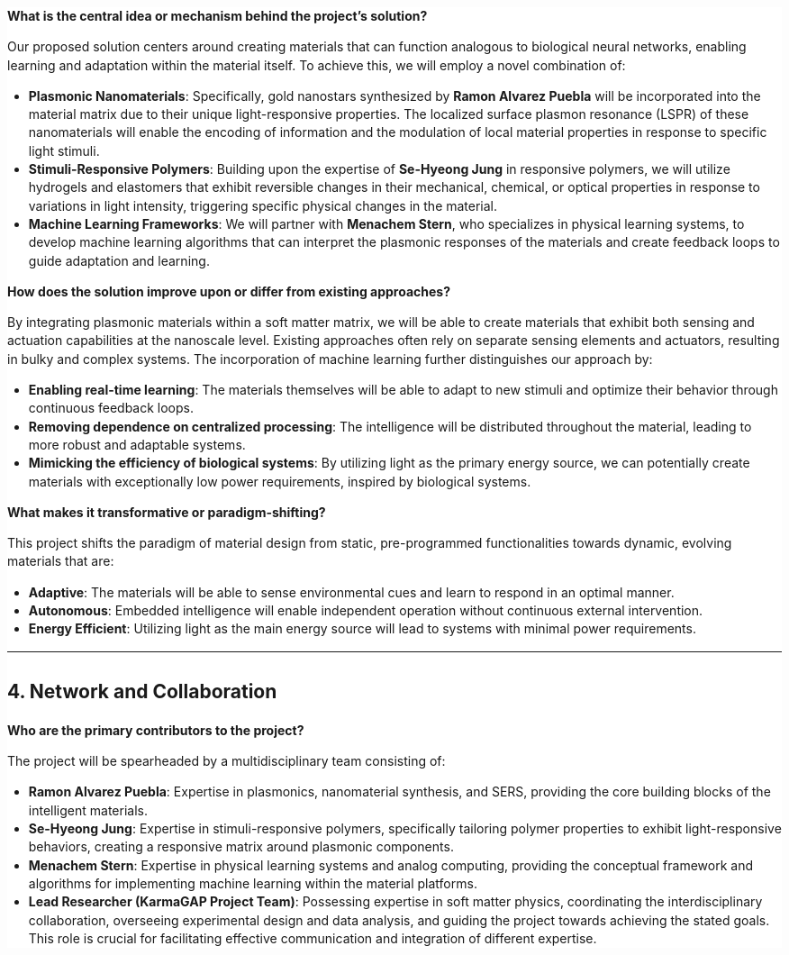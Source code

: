 **What is the central idea or mechanism behind the project’s solution?**

Our proposed solution centers around creating materials that can function analogous to biological neural networks, enabling learning and adaptation within the material itself.  To achieve this, we will employ a novel combination of:

* **Plasmonic Nanomaterials**: Specifically, gold nanostars synthesized by **Ramon Alvarez Puebla** will be incorporated into the material matrix due to their unique light-responsive properties. The localized surface plasmon resonance (LSPR) of these nanomaterials will enable the encoding of information and the modulation of local material properties in response to specific light stimuli. 
* **Stimuli-Responsive Polymers**:  Building upon the expertise of **Se-Hyeong Jung**  in responsive polymers, we will utilize hydrogels and elastomers that exhibit reversible changes in their mechanical, chemical, or optical properties in response to variations in light intensity, triggering specific physical changes in the material. 
* **Machine Learning Frameworks**:  We will partner with **Menachem Stern**, who specializes in physical learning systems, to develop machine learning algorithms that can interpret the plasmonic responses of the materials and create feedback loops to guide adaptation and learning.  

**How does the solution improve upon or differ from existing approaches?**

By integrating plasmonic materials within a soft matter matrix, we will be able to create materials that exhibit both sensing and actuation capabilities at the nanoscale level. Existing approaches often rely on separate sensing elements and actuators, resulting in bulky and complex systems.   The incorporation of machine learning further distinguishes our approach by:

* **Enabling real-time learning**:  The materials themselves will be able to adapt to new stimuli and optimize their behavior through continuous feedback loops.
* **Removing dependence on centralized processing**:  The intelligence will be distributed throughout the material, leading to more robust and adaptable systems.
* **Mimicking the efficiency of biological systems**:  By utilizing light as the primary energy source, we can potentially create materials with exceptionally low power requirements, inspired by biological systems.

**What makes it transformative or paradigm-shifting?**

This project shifts the paradigm of material design from static, pre-programmed functionalities towards dynamic, evolving materials that are:

* **Adaptive**: The materials will be able to sense environmental cues and learn to respond in an optimal manner.
* **Autonomous**:  Embedded intelligence will enable independent operation without continuous external intervention.
* **Energy Efficient**:  Utilizing light as the main energy source will lead to systems with minimal power requirements.

---

## 4. Network and Collaboration

**Who are the primary contributors to the project?**

The project will be spearheaded by a multidisciplinary team consisting of:

* **Ramon Alvarez Puebla**:  Expertise in plasmonics, nanomaterial synthesis, and SERS, providing the core building blocks of the intelligent materials. 
* **Se-Hyeong Jung**: Expertise in stimuli-responsive polymers, specifically tailoring polymer properties to exhibit light-responsive behaviors, creating a responsive matrix around plasmonic components. 
* **Menachem Stern**: Expertise in physical learning systems and analog computing, providing the conceptual framework and algorithms for implementing machine learning within the material platforms. 
* **Lead Researcher (KarmaGAP Project Team)**:  Possessing expertise in soft matter physics, coordinating the interdisciplinary collaboration, overseeing experimental design and data analysis, and guiding the project towards achieving the stated goals. This role is crucial for facilitating effective communication and integration of different expertise.
